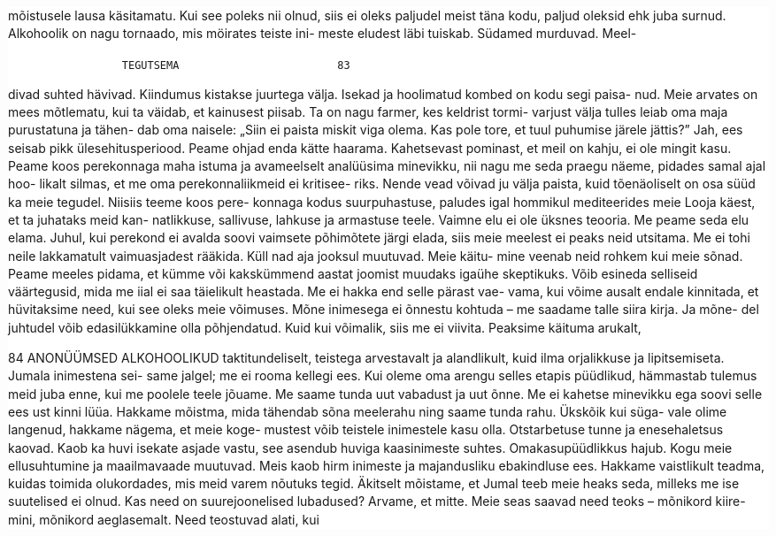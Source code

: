 mõistusele lausa käsitamatu. Kui see poleks nii olnud,
siis ei oleks paljudel meist täna kodu, paljud oleksid ehk
juba surnud.
   Alkohoolik on nagu tornaado, mis möirates teiste ini-
meste eludest läbi tuiskab. Südamed murduvad. Meel-

                      TEGUTSEMA                         83
divad suhted hävivad. Kiindumus kistakse juurtega
välja. Isekad ja hoolimatud kombed on kodu segi paisa-
nud. Meie arvates on mees mõtlematu, kui ta väidab, et
kainusest piisab. Ta on nagu farmer, kes keldrist tormi-
varjust välja tulles leiab oma maja purustatuna ja tähen-
dab oma naisele: „Siin ei paista miskit viga olema. Kas
pole tore, et tuul puhumise järele jättis?”
   Jah, ees seisab pikk ülesehitusperiood. Peame ohjad
enda kätte haarama. Kahetsevast pominast, et meil on
kahju, ei ole mingit kasu. Peame koos perekonnaga
maha istuma ja avameelselt analüüsima minevikku, nii
nagu me seda praegu näeme, pidades samal ajal hoo-
likalt silmas, et me oma perekonnaliikmeid ei kritisee-
riks. Nende vead võivad ju välja paista, kuid tõenäoliselt
on osa süüd ka meie tegudel. Niisiis teeme koos pere-
konnaga kodus suurpuhastuse, paludes igal hommikul
mediteerides meie Looja käest, et ta juhataks meid kan-
natlikkuse, sallivuse, lahkuse ja armastuse teele.
   Vaimne elu ei ole üksnes teooria. Me peame seda elu
elama. Juhul, kui perekond ei avalda soovi vaimsete
põhimõtete järgi elada, siis meie meelest ei peaks neid
utsitama. Me ei tohi neile lakkamatult vaimu­asjadest
rääkida. Küll nad aja jooksul muutuvad. Meie käitu-
mine veenab neid rohkem kui meie sõnad. Peame
meeles pidama, et kümme või kakskümmend aastat
joomist muudaks igaühe skeptikuks.
   Võib esineda selliseid väärtegusid, mida me iial ei saa
täielikult heastada. Me ei hakka end selle pärast vae-
vama, kui võime ausalt endale kinnitada, et hüvitaksime
need, kui see oleks meie võimuses. Mõne inimesega ei
õnnestu kohtuda – me saadame talle siira kirja. Ja mõne-
del juhtudel võib edasilükkamine olla põhjendatud. Kuid
kui võimalik, siis me ei viivita. Peaksime käituma arukalt,

84        ANONÜÜMSED ALKOHOOLIKUD
takti­tundeliselt, teistega arvestavalt ja alandlikult, kuid
ilma orjalikkuse ja lipitsemiseta. Jumala inimestena sei-
same jalgel; me ei rooma kellegi ees.
   Kui oleme oma arengu selles etapis püüdlikud,
hämmastab tulemus meid juba enne, kui me poolele
teele jõuame. Me saame tunda uut vabadust ja uut
õnne. Me ei kahetse minevikku ega soovi selle ees ust
kinni lüüa. Hakkame mõistma, mida tähendab sõna
meele­rahu ning saame tunda rahu. Ükskõik kui süga-
vale olime langenud, hakkame nägema, et meie koge-
mustest võib teistele inimestele kasu olla. Otstarbetuse
tunne ja enesehaletsus kaovad. Kaob ka huvi isekate
asjade vastu, see asendub huviga kaasinimeste suhtes.
Omakasupüüdlikkus hajub. Kogu meie ellusuhtumine
ja maailmavaade muutuvad. Meis kaob hirm inimeste
ja majandusliku ebakindluse ees. Hakkame vaistlikult
teadma, kuidas toimida olukordades, mis meid varem
nõutuks tegid. Äkitselt mõistame, et Jumal teeb meie
heaks seda, milleks me ise suutelised ei olnud.
   Kas need on suurejoonelised lubadused? Arvame, et
mitte. Meie seas saavad need teoks – mõnikord kiire-
mini, mõnikord aeglasemalt. Need teostuvad alati, kui
